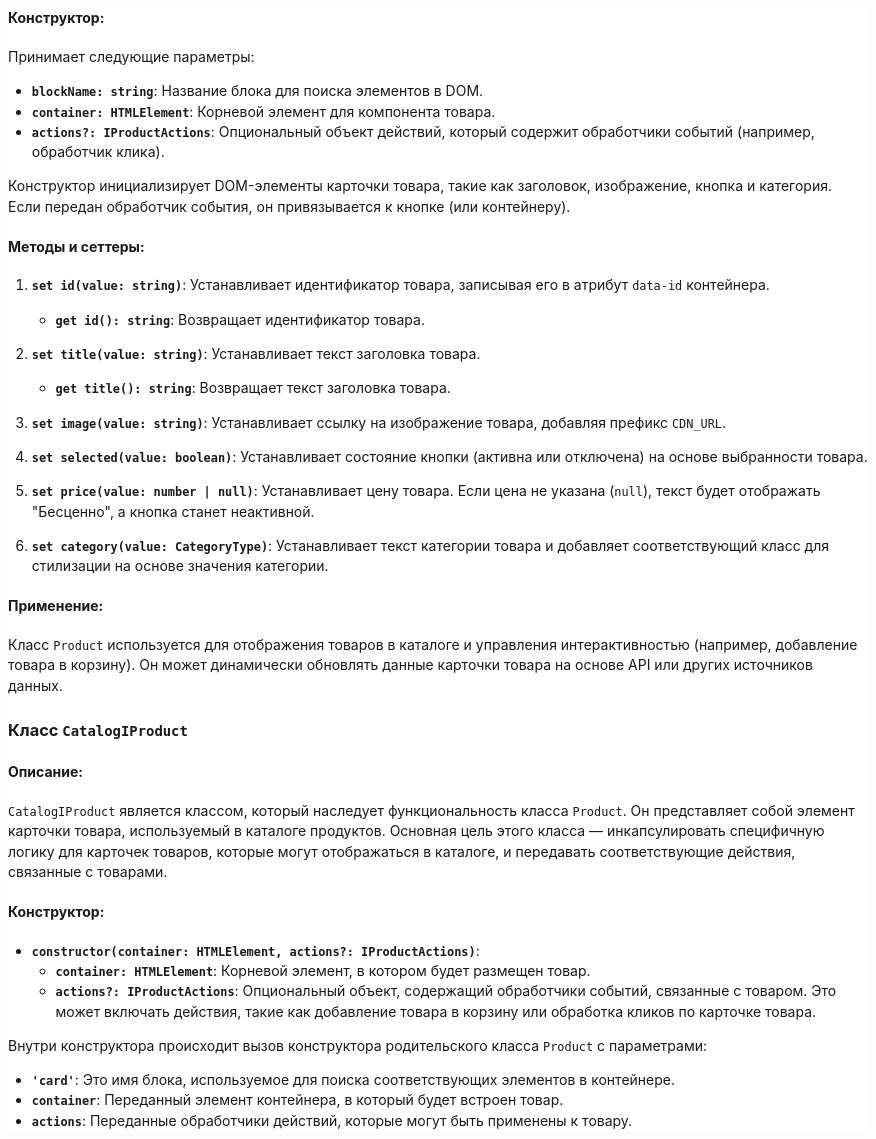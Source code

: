 #### Конструктор:

Принимает следующие параметры:
- **`blockName: string`**: Название блока для поиска элементов в DOM.
- **`container: HTMLElement`**: Корневой элемент для компонента товара.
- **`actions?: IProductActions`**: Опциональный объект действий, который содержит обработчики событий (например, обработчик клика).

Конструктор инициализирует DOM-элементы карточки товара, такие как заголовок, изображение, кнопка и категория. Если передан обработчик события, он привязывается к кнопке (или контейнеру).

#### Методы и сеттеры:

1. **`set id(value: string)`**: Устанавливает идентификатор товара, записывая его в атрибут `data-id` контейнера.
   - **`get id(): string`**: Возвращает идентификатор товара.

2. **`set title(value: string)`**: Устанавливает текст заголовка товара.
   - **`get title(): string`**: Возвращает текст заголовка товара.

3. **`set image(value: string)`**: Устанавливает ссылку на изображение товара, добавляя префикс `CDN_URL`.

4. **`set selected(value: boolean)`**: Устанавливает состояние кнопки (активна или отключена) на основе выбранности товара.

5. **`set price(value: number | null)`**: Устанавливает цену товара. Если цена не указана (`null`), текст будет отображать "Бесценно", а кнопка станет неактивной.

6. **`set category(value: CategoryType)`**: Устанавливает текст категории товара и добавляет соответствующий класс для стилизации на основе значения категории.

#### Применение:
Класс `Product` используется для отображения товаров в каталоге и управления интерактивностью (например, добавление товара в корзину). Он может динамически обновлять данные карточки товара на основе API или других источников данных.

### Класс `CatalogIProduct`

#### Описание:
`CatalogIProduct` является классом, который наследует функциональность класса `Product`. Он представляет собой элемент карточки товара, используемый в каталоге продуктов. Основная цель этого класса — инкапсулировать специфичную логику для карточек товаров, которые могут отображаться в каталоге, и передавать соответствующие действия, связанные с товарами.

#### Конструктор:

- **`constructor(container: HTMLElement, actions?: IProductActions)`**:
  - **`container: HTMLElement`**: Корневой элемент, в котором будет размещен товар.
  - **`actions?: IProductActions`**: Опциональный объект, содержащий обработчики событий, связанные с товаром. Это может включать действия, такие как добавление товара в корзину или обработка кликов по карточке товара.

Внутри конструктора происходит вызов конструктора родительского класса `Product` с параметрами:
- **`'card'`**: Это имя блока, используемое для поиска соответствующих элементов в контейнере.
- **`container`**: Переданный элемент контейнера, в который будет встроен товар.
- **`actions`**: Переданные обработчики действий, которые могут быть применены к товару.

